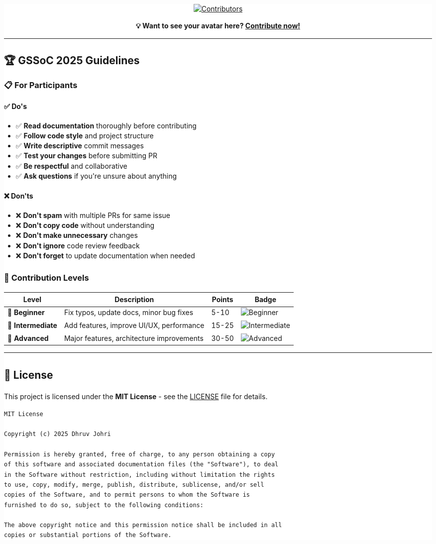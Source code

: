 <div align="center">

[![Contributors](https://contrib.rocks/image?repo=dhruvjohri/netflix-clone)](https://github.com/dhruvjohri/netflix-clone/graphs/contributors)

**💡 Want to see your avatar here? [Contribute now!](#-how-to-contribute)**

</div>

---

## 🏆 **GSSoC 2025 Guidelines**

### 📋 **For Participants**

#### ✅ **Do's**

- ✅ **Read documentation** thoroughly before contributing
- ✅ **Follow code style** and project structure
- ✅ **Write descriptive** commit messages
- ✅ **Test your changes** before submitting PR
- ✅ **Be respectful** and collaborative
- ✅ **Ask questions** if you're unsure about anything

#### ❌ **Don'ts**

- ❌ **Don't spam** with multiple PRs for same issue
- ❌ **Don't copy code** without understanding
- ❌ **Don't make unnecessary** changes
- ❌ **Don't ignore** code review feedback
- ❌ **Don't forget** to update documentation when needed

### 🎯 **Contribution Levels**

| Level               | Description                               | Points | Badge                                                                 |
| ------------------- | ----------------------------------------- | ------ | --------------------------------------------------------------------- |
| 🥉 **Beginner**     | Fix typos, update docs, minor bug fixes   | 5-10   | ![Beginner](https://img.shields.io/badge/Level-Beginner-green)        |
| 🥈 **Intermediate** | Add features, improve UI/UX, performance  | 15-25  | ![Intermediate](https://img.shields.io/badge/Level-Intermediate-blue) |
| 🥇 **Advanced**     | Major features, architecture improvements | 30-50  | ![Advanced](https://img.shields.io/badge/Level-Advanced-red)          |

---

## 📄 **License**

This project is licensed under the **MIT License** - see the [LICENSE](LICENSE) file for details.

```
MIT License

Copyright (c) 2025 Dhruv Johri

Permission is hereby granted, free of charge, to any person obtaining a copy
of this software and associated documentation files (the "Software"), to deal
in the Software without restriction, including without limitation the rights
to use, copy, modify, merge, publish, distribute, sublicense, and/or sell
copies of the Software, and to permit persons to whom the Software is
furnished to do so, subject to the following conditions:

The above copyright notice and this permission notice shall be included in all
copies or substantial portions of the Software.
```
